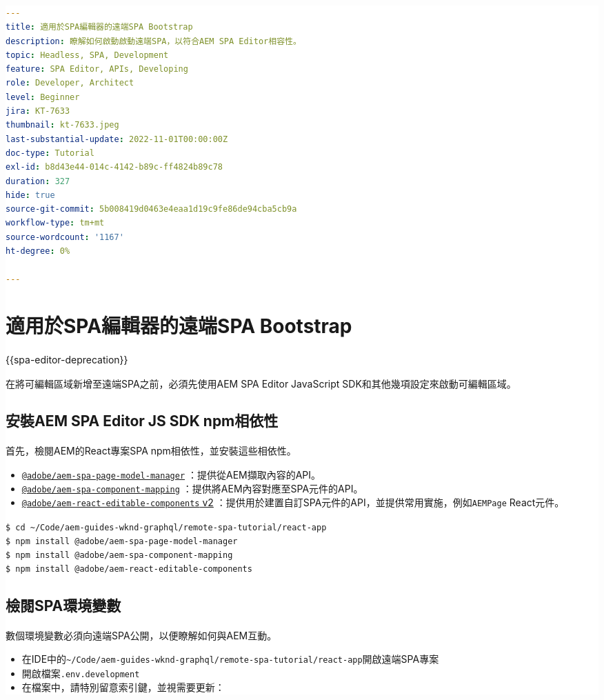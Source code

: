 ```yaml
---
title: 適用於SPA編輯器的遠端SPA Bootstrap
description: 瞭解如何啟動啟動遠端SPA，以符合AEM SPA Editor相容性。
topic: Headless, SPA, Development
feature: SPA Editor, APIs, Developing
role: Developer, Architect
level: Beginner
jira: KT-7633
thumbnail: kt-7633.jpeg
last-substantial-update: 2022-11-01T00:00:00Z
doc-type: Tutorial
exl-id: b8d43e44-014c-4142-b89c-ff4824b89c78
duration: 327
hide: true
source-git-commit: 5b008419d0463e4eaa1d19c9fe86de94cba5cb9a
workflow-type: tm+mt
source-wordcount: '1167'
ht-degree: 0%

---
```


# 適用於SPA編輯器的遠端SPA Bootstrap

{{spa-editor-deprecation}}

在將可編輯區域新增至遠端SPA之前，必須先使用AEM SPA Editor JavaScript SDK和其他幾項設定來啟動可編輯區域。

## 安裝AEM SPA Editor JS SDK npm相依性

首先，檢閱AEM的React專案SPA npm相依性，並安裝這些相依性。

* [`@adobe/aem-spa-page-model-manager`](https://github.com/adobe/aem-spa-page-model-manager) ：提供從AEM擷取內容的API。
* [`@adobe/aem-spa-component-mapping`](https://github.com/adobe/aem-spa-component-mapping) ：提供將AEM內容對應至SPA元件的API。
* [`@adobe/aem-react-editable-components` v2](https://github.com/adobe/aem-react-editable-components) ：提供用於建置自訂SPA元件的API，並提供常用實施，例如`AEMPage` React元件。

```shell
$ cd ~/Code/aem-guides-wknd-graphql/remote-spa-tutorial/react-app
$ npm install @adobe/aem-spa-page-model-manager 
$ npm install @adobe/aem-spa-component-mapping
$ npm install @adobe/aem-react-editable-components 
```

## 檢閱SPA環境變數

數個環境變數必須向遠端SPA公開，以便瞭解如何與AEM互動。

* 在IDE中的`~/Code/aem-guides-wknd-graphql/remote-spa-tutorial/react-app`開啟遠端SPA專案
* 開啟檔案`.env.development`
* 在檔案中，請特別留意索引鍵，並視需要更新：
